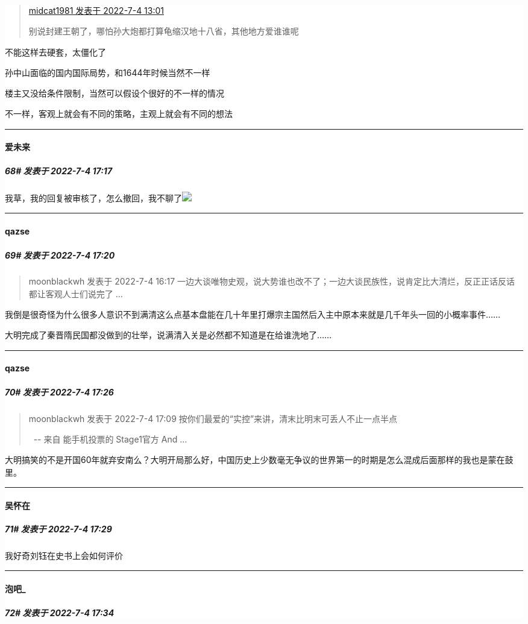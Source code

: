 <blockquote><a href="httphttps://bbs.saraba1st.com/2b/forum.php?mod=redirect&amp;goto=findpost&amp;pid=56518572&amp;ptid=2079095" target="_blank">midcat1981 发表于 2022-7-4 13:01</a>

别说封建王朝了，哪怕孙大炮都打算龟缩汉地十八省，其他地方爱谁谁呢</blockquote>
不能这样去硬套，太僵化了

孙中山面临的国内国际局势，和1644年时候当然不一样

楼主又没给条件限制，当然可以假设个很好的不一样的情况

不一样，客观上就会有不同的策略，主观上就会有不同的想法

*****

####  爱未来  
##### 68#       发表于 2022-7-4 17:17

我草，我的回复被审核了，怎么撤回，我不聊了<img src="https://static.saraba1st.com/image/smiley/face2017/094.png" referrerpolicy="no-referrer">

*****

####  qazse  
##### 69#       发表于 2022-7-4 17:20

<blockquote>moonblackwh 发表于 2022-7-4 16:17
一边大谈唯物史观，说大势谁也改不了；一边大谈民族性，说肯定比大清烂，反正正话反话都让客观人士们说完了 ...</blockquote>
我倒是很奇怪为什么很多人意识不到满清这么点基本盘能在几十年里打爆宗主国然后入主中原本来就是几千年头一回的小概率事件……

大明完成了秦晋隋民国都没做到的壮举，说满清入关是必然都不知道是在给谁洗地了……



*****

####  qazse  
##### 70#       发表于 2022-7-4 17:26

<blockquote>moonblackwh 发表于 2022-7-4 17:09
按你们最爱的“实控”来讲，清末比明末可丢人不止一点半点

  -- 来自 能手机投票的 Stage1官方 And ...</blockquote>
大明搞笑的不是开国60年就弃安南么？大明开局那么好，中国历史上少数毫无争议的世界第一的时期是怎么混成后面那样的我也是蒙在鼓里。

*****

####  吴怀在  
##### 71#       发表于 2022-7-4 17:29

我好奇刘钰在史书上会如何评价



*****

####  泡吧_  
##### 72#       发表于 2022-7-4 17:34
